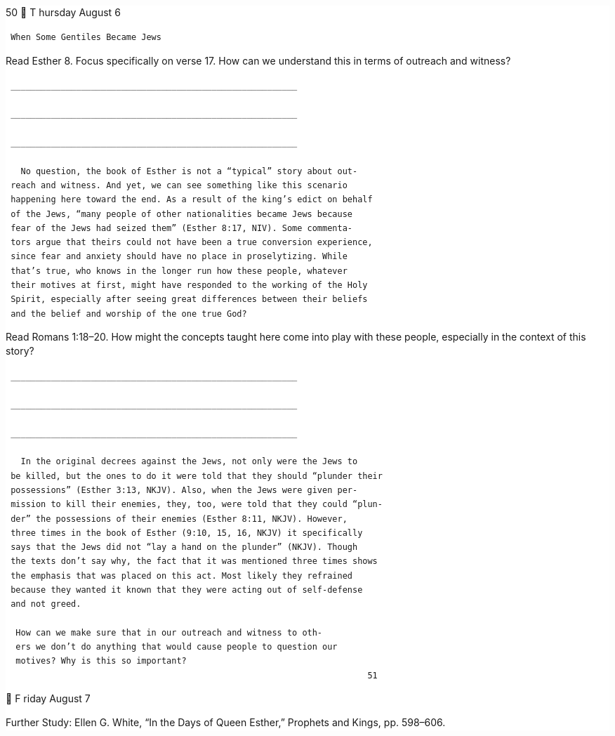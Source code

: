 
50
           T hursday August 6

     When Some Gentiles Became Jews
Read Esther 8. Focus specifically on verse 17. How can we understand
     this in terms of outreach and witness?

     _________________________________________________________

     _________________________________________________________

     _________________________________________________________

       No question, the book of Esther is not a “typical” story about out-
     reach and witness. And yet, we can see something like this scenario
     happening here toward the end. As a result of the king’s edict on behalf
     of the Jews, “many people of other nationalities became Jews because
     fear of the Jews had seized them” (Esther 8:17, NIV). Some commenta-
     tors argue that theirs could not have been a true conversion experience,
     since fear and anxiety should have no place in proselytizing. While
     that’s true, who knows in the longer run how these people, whatever
     their motives at first, might have responded to the working of the Holy
     Spirit, especially after seeing great differences between their beliefs
     and the belief and worship of the one true God?

Read Romans 1:18–20. How might the concepts taught here come into
     play with these people, especially in the context of this story?

     _________________________________________________________

     _________________________________________________________

     _________________________________________________________

       In the original decrees against the Jews, not only were the Jews to
     be killed, but the ones to do it were told that they should “plunder their
     possessions” (Esther 3:13, NKJV). Also, when the Jews were given per-
     mission to kill their enemies, they, too, were told that they could “plun-
     der” the possessions of their enemies (Esther 8:11, NKJV). However,
     three times in the book of Esther (9:10, 15, 16, NKJV) it specifically
     says that the Jews did not “lay a hand on the plunder” (NKJV). Though
     the texts don’t say why, the fact that it was mentioned three times shows
     the emphasis that was placed on this act. Most likely they refrained
     because they wanted it known that they were acting out of self-defense
     and not greed.

      How can we make sure that in our outreach and witness to oth-
      ers we don’t do anything that would cause people to question our
      motives? Why is this so important?
                                                                            51
                  F riday August 7

Further Study: Ellen G. White, “In the Days of Queen Esther,” Prophets
      and Kings, pp. 598–606.
